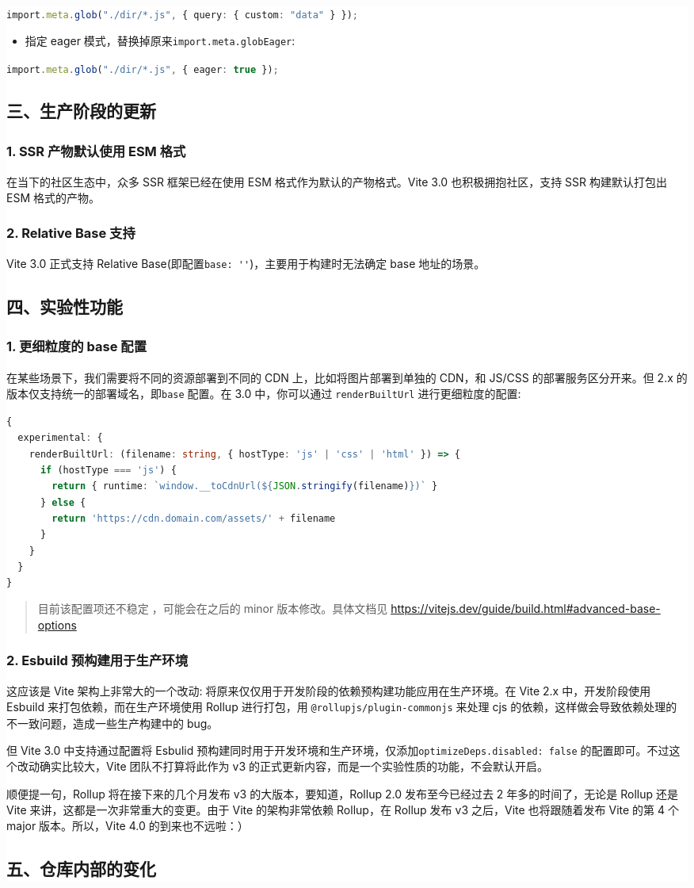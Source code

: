 ```ts
import.meta.glob("./dir/*.js", { query: { custom: "data" } });
```

- 指定 eager 模式，替换掉原来`import.meta.globEager`:

```ts
import.meta.glob("./dir/*.js", { eager: true });
```

## 三、生产阶段的更新

### 1. SSR 产物默认使用 ESM 格式

在当下的社区生态中，众多 SSR 框架已经在使用 ESM 格式作为默认的产物格式。Vite 3.0 也积极拥抱社区，支持 SSR 构建默认打包出 ESM 格式的产物。

### 2. Relative Base 支持

Vite 3.0 正式支持 Relative Base(即配置`base: ''`)，主要用于构建时无法确定 base 地址的场景。

## 四、实验性功能

### 1. 更细粒度的 base 配置

在某些场景下，我们需要将不同的资源部署到不同的 CDN 上，比如将图片部署到单独的 CDN，和 JS/CSS 的部署服务区分开来。但 2.x 的版本仅支持统一的部署域名，即`base` 配置。在 3.0 中，你可以通过 `renderBuiltUrl` 进行更细粒度的配置:

```ts
{
  experimental: {
    renderBuiltUrl: (filename: string, { hostType: 'js' | 'css' | 'html' }) => {
      if (hostType === 'js') {
        return { runtime: `window.__toCdnUrl(${JSON.stringify(filename)})` }
      } else {
        return 'https://cdn.domain.com/assets/' + filename
      }
    }
  }
}
```

> 目前该配置项还不稳定 ，可能会在之后的 minor 版本修改。具体文档见 https://vitejs.dev/guide/build.html#advanced-base-options

### 2. Esbuild 预构建用于生产环境

这应该是 Vite 架构上非常大的一个改动: 将原来仅仅用于开发阶段的依赖预构建功能应用在生产环境。在 Vite 2.x 中，开发阶段使用 Esbuild 来打包依赖，而在生产环境使用 Rollup 进行打包，用 `@rollupjs/plugin-commonjs` 来处理 cjs 的依赖，这样做会导致依赖处理的不一致问题，造成一些生产构建中的 bug。

但 Vite 3.0 中支持通过配置将 Esbulid 预构建同时用于开发环境和生产环境，仅添加`optimizeDeps.disabled: false` 的配置即可。不过这个改动确实比较大，Vite 团队不打算将此作为 v3 的正式更新内容，而是一个实验性质的功能，不会默认开启。

顺便提一句，Rollup 将在接下来的几个月发布 v3 的大版本，要知道，Rollup 2.0 发布至今已经过去 2 年多的时间了，无论是 Rollup 还是 Vite 来讲，这都是一次非常重大的变更。由于 Vite 的架构非常依赖 Rollup，在 Rollup 发布 v3 之后，Vite 也将跟随着发布 Vite 的第 4 个 major 版本。所以，Vite 4.0 的到来也不远啦：）

## 五、仓库内部的变化
